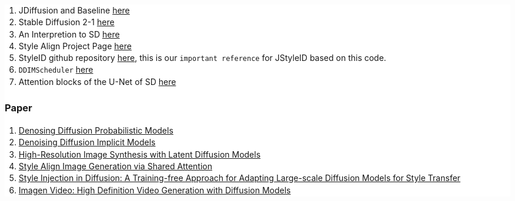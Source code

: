 1. JDiffusion and Baseline [here](https://github.com/JittorRepos/JDiffusion)
2. Stable Diffusion 2-1 [here](https://huggingface.co/stabilityai/stable-diffusion-2-1)
3. An Interpretion to SD [here](https://zhuanlan.zhihu.com/p/617134893)
4. Style Align Project Page [here](https://style-Align-gen.github.io/)
5. StyleID github repository [here](https://github.com/jiwoogit/StyleID), this is our `important reference` for JStyleID based on this code.
6. `DDIMScheduler` [here](https://hf-mirror.com/docs/diffusers/api/schedulers/ddim)
7. Attention blocks of the U-Net of SD [here](https://zhouyifan.net/2024/01/27/20240123-SD-Attn/)

### Paper

1. [Denosing Diffusion Probabilistic Models](https://arxiv.org/pdf/2006.11239)
2. [Denoising Diffusion Implicit Models](https://arxiv.org/pdf/2010.02502)
3. [High-Resolution Image Synthesis with Latent Diffusion Models](https://arxiv.org/pdf/2112.10752)
4. [Style Align Image Generation via Shared Attention](https://arxiv.org/pdf/2312.02133)
5. [Style Injection in Diffusion: A Training-free Approach for Adapting Large-scale Diffusion Models for Style Transfer](https://arxiv.org/pdf/2312.09008)
6. [Imagen Video: High Definition Video Generation with Diffusion Models](https://imagen.research.google/video/paper.pdf)
